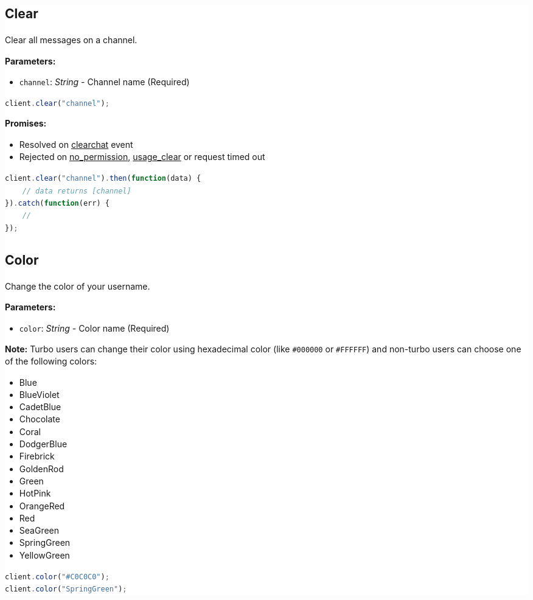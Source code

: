 ## Clear

Clear all messages on a channel.

**Parameters:**

* `channel`: _String_ - Channel name \(Required\)

```javascript
client.clear("channel");
```

**Promises:**

* Resolved on [clearchat](https://github.com/Coder-Tavi/docs/tree/b97a887ff5f09ed9c6e5c522b4745d440e8f5ad6/_posts/v0.0.29/Events.md#clearchat) event
* Rejected on [no\_permission](https://github.com/Coder-Tavi/docs/tree/b97a887ff5f09ed9c6e5c522b4745d440e8f5ad6/_posts/v0.0.29/Events.md#notice), [usage\_clear](https://github.com/Coder-Tavi/docs/tree/b97a887ff5f09ed9c6e5c522b4745d440e8f5ad6/_posts/v0.0.29/Events.md#notice) or request timed out

```javascript
client.clear("channel").then(function(data) {
    // data returns [channel]
}).catch(function(err) {
    //
});
```

## Color

Change the color of your username.

**Parameters:**

* `color`: _String_ - Color name \(Required\)

**Note:** Turbo users can change their color using hexadecimal color \(like `#000000` or `#FFFFFF`\) and non-turbo users can choose one of the following colors:

* Blue
* BlueViolet
* CadetBlue
* Chocolate
* Coral
* DodgerBlue
* Firebrick
* GoldenRod
* Green
* HotPink
* OrangeRed
* Red
* SeaGreen
* SpringGreen
* YellowGreen

```javascript
client.color("#C0C0C0");
client.color("SpringGreen");
```
